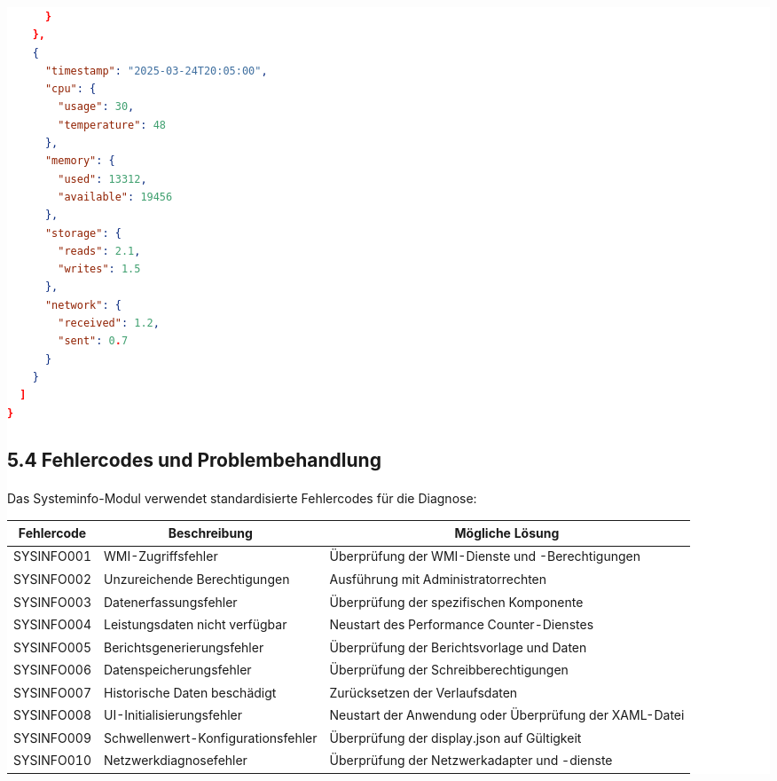 ```json
      }
    },
    {
      "timestamp": "2025-03-24T20:05:00",
      "cpu": {
        "usage": 30,
        "temperature": 48
      },
      "memory": {
        "used": 13312,
        "available": 19456
      },
      "storage": {
        "reads": 2.1,
        "writes": 1.5
      },
      "network": {
        "received": 1.2,
        "sent": 0.7
      }
    }
  ]
}
```

## 5.4 Fehlercodes und Problembehandlung
Das Systeminfo-Modul verwendet standardisierte Fehlercodes für die Diagnose:

| Fehlercode | Beschreibung | Mögliche Lösung |
|------------|--------------|-----------------|
| SYSINFO001 | WMI-Zugriffsfehler | Überprüfung der WMI-Dienste und -Berechtigungen |
| SYSINFO002 | Unzureichende Berechtigungen | Ausführung mit Administratorrechten |
| SYSINFO003 | Datenerfassungsfehler | Überprüfung der spezifischen Komponente |
| SYSINFO004 | Leistungsdaten nicht verfügbar | Neustart des Performance Counter-Dienstes |
| SYSINFO005 | Berichtsgenerierungsfehler | Überprüfung der Berichtsvorlage und Daten |
| SYSINFO006 | Datenspeicherungsfehler | Überprüfung der Schreibberechtigungen |
| SYSINFO007 | Historische Daten beschädigt | Zurücksetzen der Verlaufsdaten |
| SYSINFO008 | UI-Initialisierungsfehler | Neustart der Anwendung oder Überprüfung der XAML-Datei |
| SYSINFO009 | Schwellenwert-Konfigurationsfehler | Überprüfung der display.json auf Gültigkeit |
| SYSINFO010 | Netzwerkdiagnosefehler | Überprüfung der Netzwerkadapter und -dienste |
